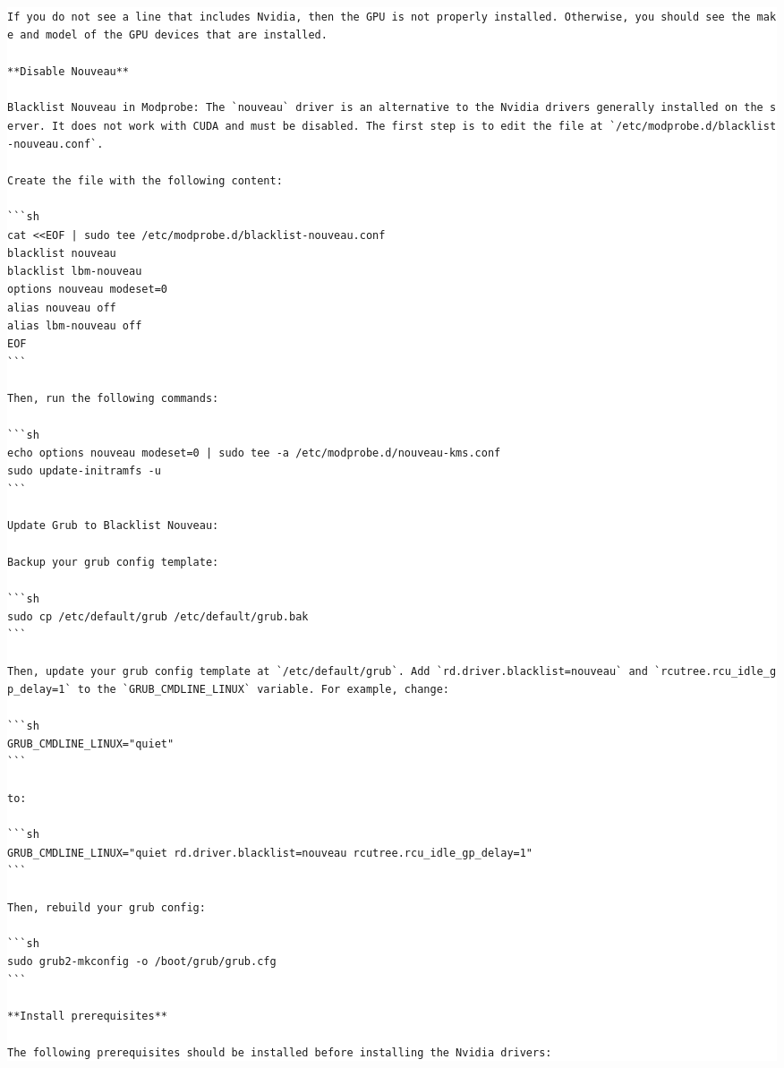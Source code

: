     If you do not see a line that includes Nvidia, then the GPU is not properly installed. Otherwise, you should see the make and model of the GPU devices that are installed.
    
    **Disable Nouveau**
    
    Blacklist Nouveau in Modprobe: The `nouveau` driver is an alternative to the Nvidia drivers generally installed on the server. It does not work with CUDA and must be disabled. The first step is to edit the file at `/etc/modprobe.d/blacklist-nouveau.conf`.
    
    Create the file with the following content:
    
    ```sh
    cat <<EOF | sudo tee /etc/modprobe.d/blacklist-nouveau.conf
    blacklist nouveau
    blacklist lbm-nouveau
    options nouveau modeset=0
    alias nouveau off
    alias lbm-nouveau off
    EOF
    ```
    
    Then, run the following commands:
    
    ```sh
    echo options nouveau modeset=0 | sudo tee -a /etc/modprobe.d/nouveau-kms.conf
    sudo update-initramfs -u
    ```
    
    Update Grub to Blacklist Nouveau:
    
    Backup your grub config template:
    
    ```sh
    sudo cp /etc/default/grub /etc/default/grub.bak
    ```
    
    Then, update your grub config template at `/etc/default/grub`. Add `rd.driver.blacklist=nouveau` and `rcutree.rcu_idle_gp_delay=1` to the `GRUB_CMDLINE_LINUX` variable. For example, change:
    
    ```sh
    GRUB_CMDLINE_LINUX="quiet"
    ```
    
    to:
    
    ```sh
    GRUB_CMDLINE_LINUX="quiet rd.driver.blacklist=nouveau rcutree.rcu_idle_gp_delay=1"
    ```
    
    Then, rebuild your grub config:
    
    ```sh
    sudo grub2-mkconfig -o /boot/grub/grub.cfg
    ```
    
    **Install prerequisites**
    
    The following prerequisites should be installed before installing the Nvidia drivers:
    